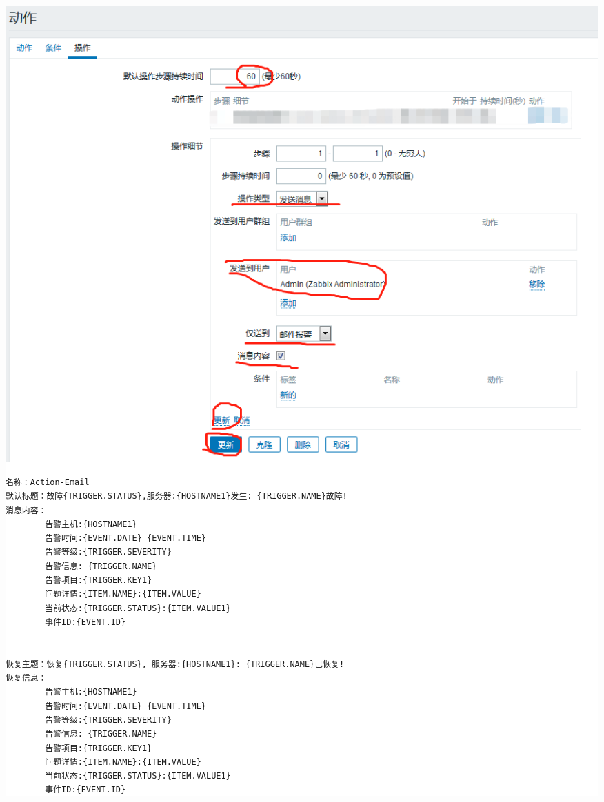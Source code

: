 ![](/zabbix_email/33-1.png)

```text
名称：Action-Email
默认标题：故障{TRIGGER.STATUS},服务器:{HOSTNAME1}发生: {TRIGGER.NAME}故障!
消息内容：
        告警主机:{HOSTNAME1}
        告警时间:{EVENT.DATE} {EVENT.TIME}
        告警等级:{TRIGGER.SEVERITY}
        告警信息: {TRIGGER.NAME}
        告警项目:{TRIGGER.KEY1}
        问题详情:{ITEM.NAME}:{ITEM.VALUE}
        当前状态:{TRIGGER.STATUS}:{ITEM.VALUE1}
        事件ID:{EVENT.ID}


恢复主题：恢复{TRIGGER.STATUS}, 服务器:{HOSTNAME1}: {TRIGGER.NAME}已恢复!
恢复信息：
        告警主机:{HOSTNAME1}
        告警时间:{EVENT.DATE} {EVENT.TIME}
        告警等级:{TRIGGER.SEVERITY}
        告警信息: {TRIGGER.NAME}
        告警项目:{TRIGGER.KEY1}
        问题详情:{ITEM.NAME}:{ITEM.VALUE}
        当前状态:{TRIGGER.STATUS}:{ITEM.VALUE1}
        事件ID:{EVENT.ID}
```
